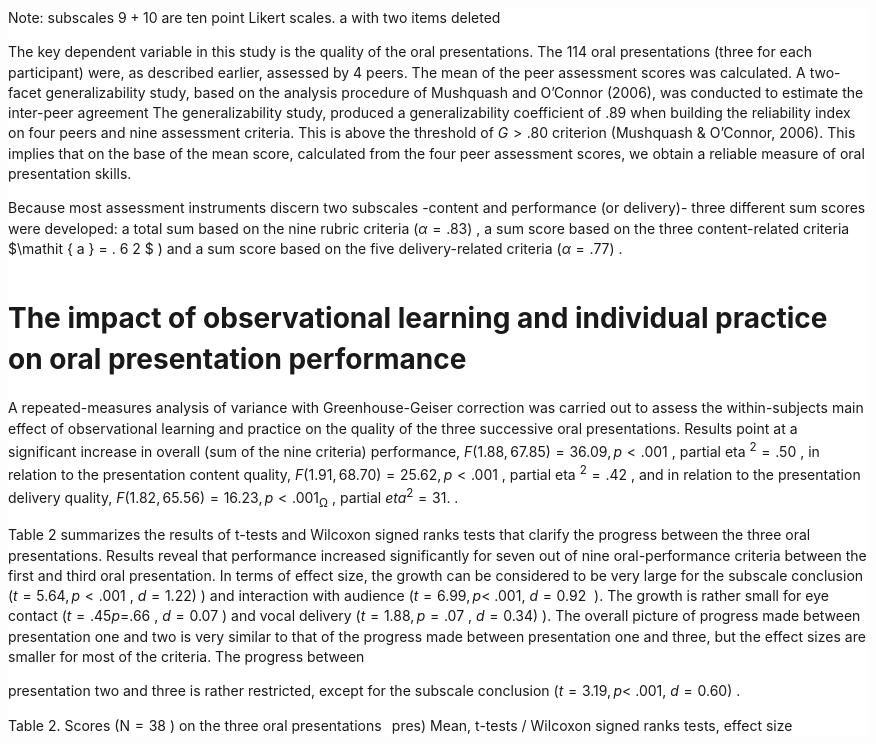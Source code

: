 Note: subscales $9 + 1 0$ are ten point Likert scales. a with two items deleted

The key dependent variable in this study is the quality of the oral presentations. The 114 oral presentations (three for each participant) were, as described earlier, assessed by 4 peers. The mean of the peer assessment scores was calculated. A two-facet generalizability study, based on the analysis procedure of Mushquash and O’Connor (2006), was conducted to estimate the inter-peer agreement The generalizability study, produced a generalizability coefficient of .89 when building the reliability index on four peers and nine assessment criteria. This is above the threshold of $G > . 8 0$ criterion (Mushquash & O’Connor, 2006). This implies that on the base of the mean score, calculated from the four peer assessment scores, we obtain a reliable measure of oral presentation skills.

Because most assessment instruments discern two subscales -content and performance (or delivery)- three different sum scores were developed: a total sum based on the nine rubric criteria $( \alpha = . 8 3 )$ , a sum score based on the three content-related criteria $\mathit { a } = . 6 2 $ ) and a sum score based on the five delivery-related criteria $( \alpha = . 7 7 )$ .

# The impact of observational learning and individual practice on oral presentation performance

A repeated-measures analysis of variance with Greenhouse-Geiser correction was carried out to assess the within-subjects main effect of observational learning and practice on the quality of the three successive oral presentations. Results point at a significant increase in overall (sum of the nine criteria) performance, $F \left( 1 . 8 8 , 6 7 . 8 5 \right) = 3 6 . 0 9 , p < . 0 0 1$ , partial eta $^ { 2 } = . 5 0$ , in relation to the presentation content quality, $F \left( 1 . 9 1 , 6 8 . 7 0 \right) = 2 5 . 6 2 , p < . 0 0 1$ , partial eta $^ { 2 } = . 4 2$ , and in relation to the presentation delivery quality, $F \left( 1 . 8 2 , 6 5 . 5 6 \right) = 1 6 . 2 3 , p < . 0 0 1 _ { \mathrm { \Omega } }$ , partial $e t a ^ { 2 } = 3 1 .$ .

Table 2 summarizes the results of t-tests and Wilcoxon signed ranks tests that clarify the progress between the three oral presentations. Results reveal that performance increased significantly for seven out of nine oral-performance criteria between the first and third oral presentation. In terms of effect size, the growth can be considered to be very large for the subscale conclusion $( t = 5 . 6 4 , p < . 0 0 1$ , $d = 1 . 2 2 )$ ) and interaction with audience $( t = 6 . 9 9 , p <$ .001, $d = 0 . 9 2 { \mathrm { ~ } }$ ). The growth is rather small for eye contact $( t = . 4 5 p \mathrm { = } . 6 6$ , $d = 0 . 0 7$ ) and vocal delivery $( t = 1 . 8 8 , p = . 0 7$ , $d = 0 . 3 4 )$ ). The overall picture of progress made between presentation one and two is very similar to that of the progress made between presentation one and three, but the effect sizes are smaller for most of the criteria. The progress between

presentation two and three is rather restricted, except for the subscale conclusion $( t = 3 . 1 9 , p <$ .001, $d = 0 . 6 0 )$ .

Table 2. Scores $\mathrm { ( N } { = } 3 8$ ) on the three oral presentations $\mathop {  }$ pres) Mean, t-tests / Wilcoxon signed ranks tests, effect size   

